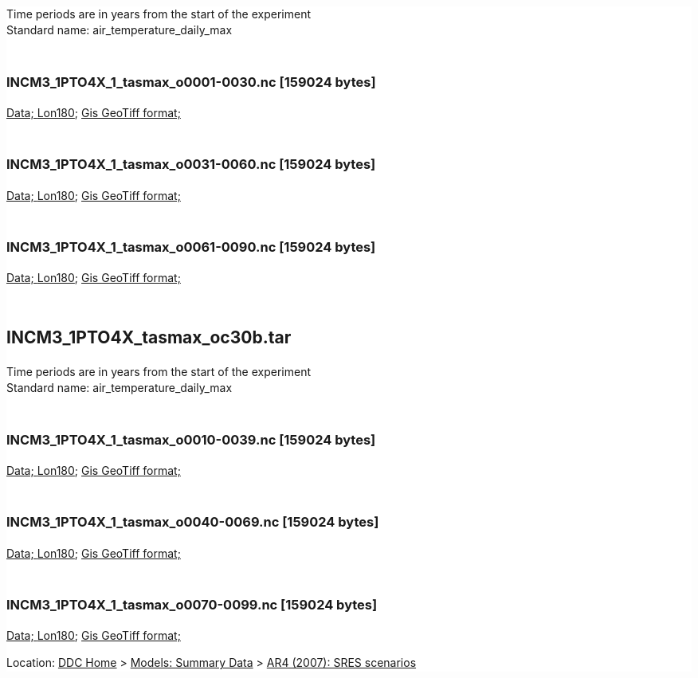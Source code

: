 Time periods are in years from the start of the experiment<br/>
Standard name: air_temperature_daily_max<br>
<br/><h3>INCM3_1PTO4X_1_tasmax_o0001-0030.nc [159024 bytes]</h3>
<a href="http://apps.ipcc-data.org/cgi-bin/downl/ar4_nc/tasmax/INCM3_1PTO4X_1_tasmax_o0001-0030.nc">Data; </a><a href="http://apps.ipcc-data.org/cgi-bin/downl/ar4_nc/tasmax/INCM3_1PTO4X_1_tasmax_o0001-0030.cyto180.nc"> Lon180</a>; <a href="/cgi-bin/downl/ar4_tif/tasmax/INCM3_1PTO4X_1_tasmax_o0001-0030.zip">Gis GeoTiff format; </a><br/>
<br/><h3>INCM3_1PTO4X_1_tasmax_o0031-0060.nc [159024 bytes]</h3>
<a href="http://apps.ipcc-data.org/cgi-bin/downl/ar4_nc/tasmax/INCM3_1PTO4X_1_tasmax_o0031-0060.nc">Data; </a><a href="http://apps.ipcc-data.org/cgi-bin/downl/ar4_nc/tasmax/INCM3_1PTO4X_1_tasmax_o0031-0060.cyto180.nc"> Lon180</a>; <a href="/cgi-bin/downl/ar4_tif/tasmax/INCM3_1PTO4X_1_tasmax_o0031-0060.zip">Gis GeoTiff format; </a><br/>
<br/><h3>INCM3_1PTO4X_1_tasmax_o0061-0090.nc [159024 bytes]</h3>
<a href="http://apps.ipcc-data.org/cgi-bin/downl/ar4_nc/tasmax/INCM3_1PTO4X_1_tasmax_o0061-0090.nc">Data; </a><a href="http://apps.ipcc-data.org/cgi-bin/downl/ar4_nc/tasmax/INCM3_1PTO4X_1_tasmax_o0061-0090.cyto180.nc"> Lon180</a>; <a href="/cgi-bin/downl/ar4_tif/tasmax/INCM3_1PTO4X_1_tasmax_o0061-0090.zip">Gis GeoTiff format; </a><br/>
<br/><h2>INCM3_1PTO4X_tasmax_oc30b.tar</h2>
Time periods are in years from the start of the experiment<br/>
Standard name: air_temperature_daily_max<br>
<br/><h3>INCM3_1PTO4X_1_tasmax_o0010-0039.nc [159024 bytes]</h3>
<a href="http://apps.ipcc-data.org/cgi-bin/downl/ar4_nc/tasmax/INCM3_1PTO4X_1_tasmax_o0010-0039.nc">Data; </a><a href="http://apps.ipcc-data.org/cgi-bin/downl/ar4_nc/tasmax/INCM3_1PTO4X_1_tasmax_o0010-0039.cyto180.nc"> Lon180</a>; <a href="/cgi-bin/downl/ar4_tif/tasmax/INCM3_1PTO4X_1_tasmax_o0010-0039.zip">Gis GeoTiff format; </a><br/>
<br/><h3>INCM3_1PTO4X_1_tasmax_o0040-0069.nc [159024 bytes]</h3>
<a href="http://apps.ipcc-data.org/cgi-bin/downl/ar4_nc/tasmax/INCM3_1PTO4X_1_tasmax_o0040-0069.nc">Data; </a><a href="http://apps.ipcc-data.org/cgi-bin/downl/ar4_nc/tasmax/INCM3_1PTO4X_1_tasmax_o0040-0069.cyto180.nc"> Lon180</a>; <a href="/cgi-bin/downl/ar4_tif/tasmax/INCM3_1PTO4X_1_tasmax_o0040-0069.zip">Gis GeoTiff format; </a><br/>
<br/><h3>INCM3_1PTO4X_1_tasmax_o0070-0099.nc [159024 bytes]</h3>
<a href="http://apps.ipcc-data.org/cgi-bin/downl/ar4_nc/tasmax/INCM3_1PTO4X_1_tasmax_o0070-0099.nc">Data; </a><a href="http://apps.ipcc-data.org/cgi-bin/downl/ar4_nc/tasmax/INCM3_1PTO4X_1_tasmax_o0070-0099.cyto180.nc"> Lon180</a>; <a href="/cgi-bin/downl/ar4_tif/tasmax/INCM3_1PTO4X_1_tasmax_o0070-0099.zip">Gis GeoTiff format; </a><br/>

<div id="breadcrumb2" align="left">
Location: <a href="/index.html">DDC Home</a> > <a href="/sim/gcm_clim/">Models: Summary Data</a>
> <a href="/sim/gcm_clim/SRES_AR4/index.html">AR4 (2007): SRES scenarios</a>
</div>
</td></tr></table>
